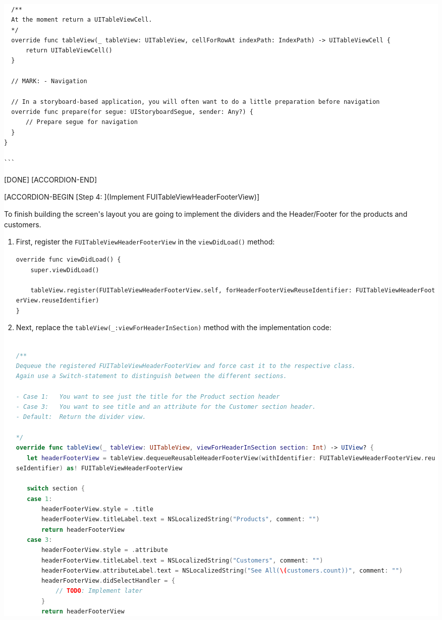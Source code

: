       /**
      At the moment return a UITableViewCell.
      */
      override func tableView(_ tableView: UITableView, cellForRowAt indexPath: IndexPath) -> UITableViewCell {
          return UITableViewCell()
      }

      // MARK: - Navigation

      // In a storyboard-based application, you will often want to do a little preparation before navigation
      override func prepare(for segue: UIStoryboardSegue, sender: Any?) {
          // Prepare segue for navigation
      }
    }

    ```

[DONE]
[ACCORDION-END]


[ACCORDION-BEGIN [Step 4: ](Implement FUITableViewHeaderFooterView)]

To finish building the screen's layout you are going to implement the dividers and the Header/Footer for the products and customers.

1. First, register the `FUITableViewHeaderFooterView` in the `viewDidLoad()` method:

    ```Swift[4]
    override func viewDidLoad() {
        super.viewDidLoad()

        tableView.register(FUITableViewHeaderFooterView.self, forHeaderFooterViewReuseIdentifier: FUITableViewHeaderFooterView.reuseIdentifier)
    }

    ```

2. Next, replace the `tableView(_:viewForHeaderInSection)` method with the implementation code:

    ```Swift

    /**
    Dequeue the registered FUITableViewHeaderFooterView and force cast it to the respective class.
    Again use a Switch-statement to distinguish between the different sections.

    - Case 1:   You want to see just the title for the Product section header
    - Case 3:   You want to see title and an attribute for the Customer section header.
    - Default:  Return the divider view.

    */
    override func tableView(_ tableView: UITableView, viewForHeaderInSection section: Int) -> UIView? {
       let headerFooterView = tableView.dequeueReusableHeaderFooterView(withIdentifier: FUITableViewHeaderFooterView.reuseIdentifier) as! FUITableViewHeaderFooterView

       switch section {
       case 1:
           headerFooterView.style = .title
           headerFooterView.titleLabel.text = NSLocalizedString("Products", comment: "")
           return headerFooterView
       case 3:
           headerFooterView.style = .attribute
           headerFooterView.titleLabel.text = NSLocalizedString("Customers", comment: "")
           headerFooterView.attributeLabel.text = NSLocalizedString("See All(\(customers.count))", comment: "")
           headerFooterView.didSelectHandler = {
               // TODO: Implement later
           }
           return headerFooterView
